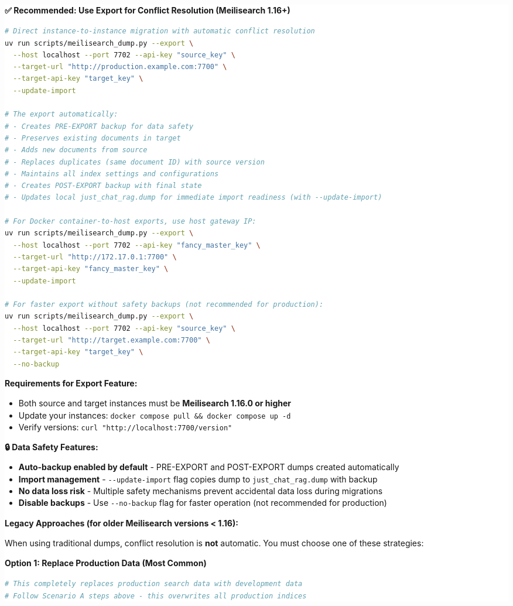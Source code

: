 **✅ Recommended: Use Export for Conflict Resolution (Meilisearch 1.16+)**
```bash
# Direct instance-to-instance migration with automatic conflict resolution
uv run scripts/meilisearch_dump.py --export \
  --host localhost --port 7702 --api-key "source_key" \
  --target-url "http://production.example.com:7700" \
  --target-api-key "target_key" \
  --update-import

# The export automatically:
# - Creates PRE-EXPORT backup for data safety
# - Preserves existing documents in target
# - Adds new documents from source
# - Replaces duplicates (same document ID) with source version
# - Maintains all index settings and configurations
# - Creates POST-EXPORT backup with final state
# - Updates local just_chat_rag.dump for immediate import readiness (with --update-import)

# For Docker container-to-host exports, use host gateway IP:
uv run scripts/meilisearch_dump.py --export \
  --host localhost --port 7702 --api-key "fancy_master_key" \
  --target-url "http://172.17.0.1:7700" \
  --target-api-key "fancy_master_key" \
  --update-import

# For faster export without safety backups (not recommended for production):
uv run scripts/meilisearch_dump.py --export \
  --host localhost --port 7702 --api-key "source_key" \
  --target-url "http://target.example.com:7700" \
  --target-api-key "target_key" \
  --no-backup
```

**Requirements for Export Feature:**
- Both source and target instances must be **Meilisearch 1.16.0 or higher**
- Update your instances: `docker compose pull && docker compose up -d`
- Verify versions: `curl "http://localhost:7700/version"`

**🔒 Data Safety Features:**
- **Auto-backup enabled by default** - PRE-EXPORT and POST-EXPORT dumps created automatically
- **Import management** - `--update-import` flag copies dump to `just_chat_rag.dump` with backup
- **No data loss risk** - Multiple safety mechanisms prevent accidental data loss during migrations
- **Disable backups** - Use `--no-backup` flag for faster operation (not recommended for production)

**Legacy Approaches (for older Meilisearch versions < 1.16):**

When using traditional dumps, conflict resolution is **not** automatic. You must choose one of these strategies:

**Option 1: Replace Production Data (Most Common)**
```bash
# This completely replaces production search data with development data
# Follow Scenario A steps above - this overwrites all production indices
```
